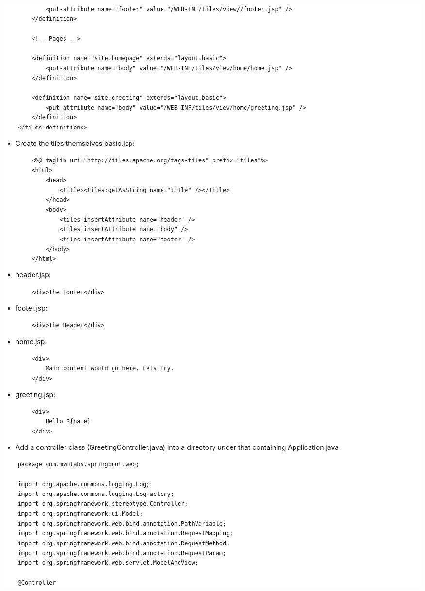 ```
            <put-attribute name="footer" value="/WEB-INF/tiles/view//footer.jsp" />
        </definition>
        
        <!-- Pages -->  
        
        <definition name="site.homepage" extends="layout.basic">
            <put-attribute name="body" value="/WEB-INF/tiles/view/home/home.jsp" />
        </definition>
        
        <definition name="site.greeting" extends="layout.basic">
            <put-attribute name="body" value="/WEB-INF/tiles/view/home/greeting.jsp" />
        </definition>
    </tiles-definitions>
```
* Create the tiles themselves
   basic.jsp:
```
        <%@ taglib uri="http://tiles.apache.org/tags-tiles" prefix="tiles"%>
        <html>
            <head>
                <title><tiles:getAsString name="title" /></title>
            </head>
            <body>
                <tiles:insertAttribute name="header" />
                <tiles:insertAttribute name="body" />
                <tiles:insertAttribute name="footer" />
            </body>
        </html>
```    
  * header.jsp:
```
        <div>The Footer</div>
```
  * footer.jsp:
```
        <div>The Header</div>
```
    
  * home.jsp:
```
        <div>
            Main content would go here. Lets try.
        </div>
```
  * greeting.jsp:
```
        <div>
            Hello ${name}
        </div>
```
* Add a controller class (GreetingController.java) into a directory under that containing Application.java
```
    package com.mvmlabs.springboot.web;
    
    import org.apache.commons.logging.Log;
    import org.apache.commons.logging.LogFactory;
    import org.springframework.stereotype.Controller;
    import org.springframework.ui.Model;
    import org.springframework.web.bind.annotation.PathVariable;
    import org.springframework.web.bind.annotation.RequestMapping;
    import org.springframework.web.bind.annotation.RequestMethod;
    import org.springframework.web.bind.annotation.RequestParam;
    import org.springframework.web.servlet.ModelAndView;
    
    @Controller
```
